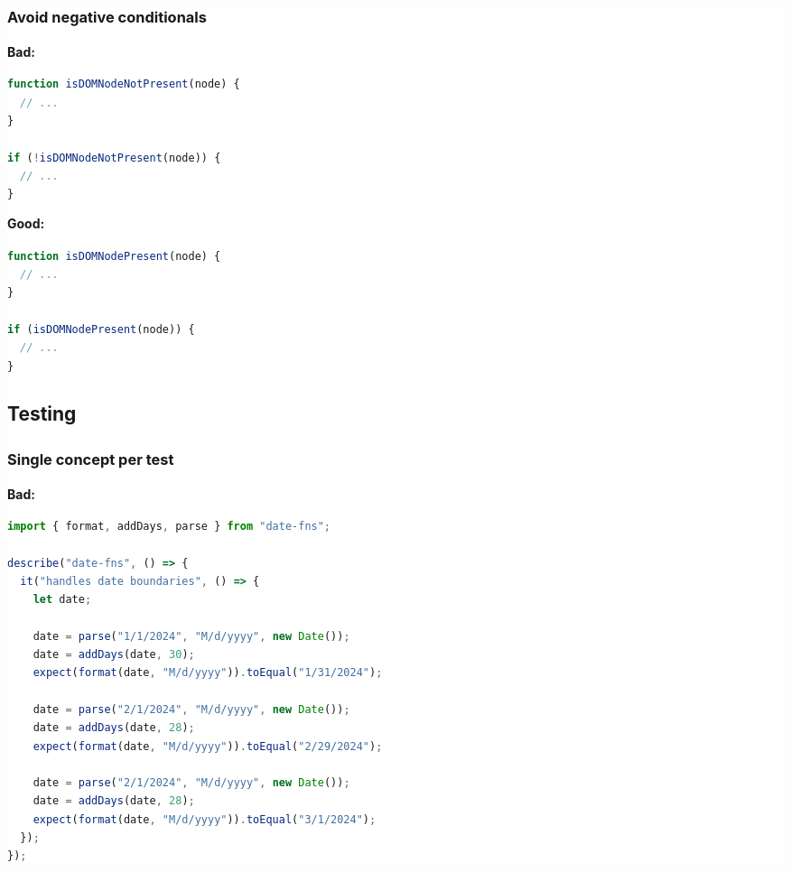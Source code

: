 ### Avoid negative conditionals

**Bad:**

```javascript
function isDOMNodeNotPresent(node) {
  // ...
}

if (!isDOMNodeNotPresent(node)) {
  // ...
}
```

**Good:**

```javascript
function isDOMNodePresent(node) {
  // ...
}

if (isDOMNodePresent(node)) {
  // ...
}
```

## Testing

### Single concept per test

**Bad:**

```javascript
import { format, addDays, parse } from "date-fns";

describe("date-fns", () => {
  it("handles date boundaries", () => {
    let date;

    date = parse("1/1/2024", "M/d/yyyy", new Date());
    date = addDays(date, 30);
    expect(format(date, "M/d/yyyy")).toEqual("1/31/2024");

    date = parse("2/1/2024", "M/d/yyyy", new Date());
    date = addDays(date, 28);
    expect(format(date, "M/d/yyyy")).toEqual("2/29/2024");

    date = parse("2/1/2024", "M/d/yyyy", new Date());
    date = addDays(date, 28);
    expect(format(date, "M/d/yyyy")).toEqual("3/1/2024");
  });
});
```
